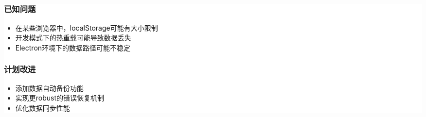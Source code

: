 ### 已知问题
- 在某些浏览器中，localStorage可能有大小限制
- 开发模式下的热重载可能导致数据丢失
- Electron环境下的数据路径可能不稳定

### 计划改进
- 添加数据自动备份功能
- 实现更robust的错误恢复机制
- 优化数据同步性能 